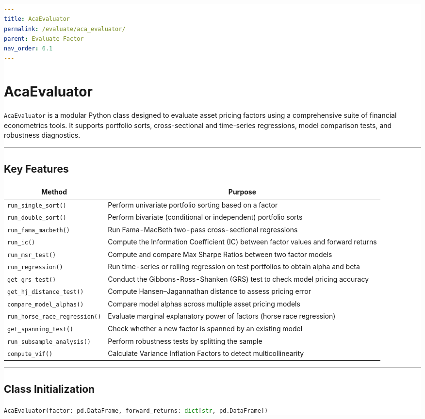 ```yaml
---
title: AcaEvaluator
permalink: /evaluate/aca_evaluator/
parent: Evaluate Factor
nav_order: 6.1
---
```


# AcaEvaluator

`AcaEvaluator` is a modular Python class designed to evaluate asset pricing factors using a comprehensive suite of financial econometrics tools. It supports portfolio sorts, cross-sectional and time-series regressions, model comparison tests, and robustness diagnostics.

---

## Key Features

| Method                         | Purpose                                                                            |
| ------------------------------ | ---------------------------------------------------------------------------------- |
| `run_single_sort()`            | Perform univariate portfolio sorting based on a factor                             |
| `run_double_sort()`            | Perform bivariate (conditional or independent) portfolio sorts                     |
| `run_fama_macbeth()`           | Run Fama-MacBeth two-pass cross-sectional regressions                              |
| `run_ic()`                     | Compute the Information Coefficient (IC) between factor values and forward returns |
| `run_msr_test()`               | Compute and compare Max Sharpe Ratios between two factor models                    |
| `run_regression()`             | Run time-series or rolling regression on test portfolios to obtain alpha and beta  |
| `get_grs_test()`               | Conduct the Gibbons-Ross-Shanken (GRS) test to check model pricing accuracy        |
| `get_hj_distance_test()`       | Compute Hansen–Jagannathan distance to assess pricing error                        |
| `compare_model_alphas()`       | Compare model alphas across multiple asset pricing models                          |
| `run_horse_race_regression()`  | Evaluate marginal explanatory power of factors (horse race regression)             |
| `get_spanning_test()`          | Check whether a new factor is spanned by an existing model                         |
| `run_subsample_analysis()`     | Perform robustness tests by splitting the sample                                   |
| `compute_vif()`                | Calculate Variance Inflation Factors to detect multicollinearity                   |

---

## Class Initialization

```python
AcaEvaluator(factor: pd.DataFrame, forward_returns: dict[str, pd.DataFrame])
```
